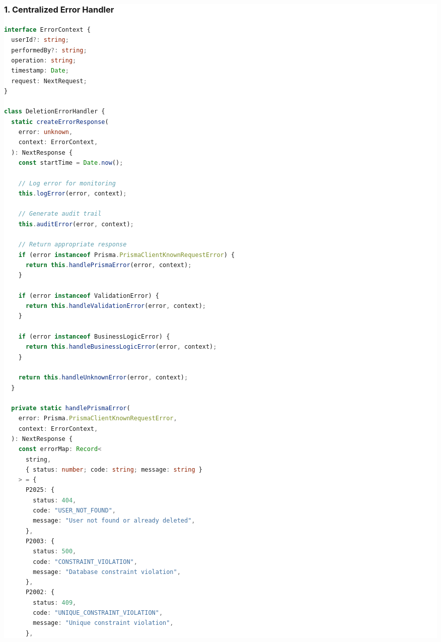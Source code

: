 ### 1. Centralized Error Handler

```typescript
interface ErrorContext {
  userId?: string;
  performedBy?: string;
  operation: string;
  timestamp: Date;
  request: NextRequest;
}

class DeletionErrorHandler {
  static createErrorResponse(
    error: unknown,
    context: ErrorContext,
  ): NextResponse {
    const startTime = Date.now();

    // Log error for monitoring
    this.logError(error, context);

    // Generate audit trail
    this.auditError(error, context);

    // Return appropriate response
    if (error instanceof Prisma.PrismaClientKnownRequestError) {
      return this.handlePrismaError(error, context);
    }

    if (error instanceof ValidationError) {
      return this.handleValidationError(error, context);
    }

    if (error instanceof BusinessLogicError) {
      return this.handleBusinessLogicError(error, context);
    }

    return this.handleUnknownError(error, context);
  }

  private static handlePrismaError(
    error: Prisma.PrismaClientKnownRequestError,
    context: ErrorContext,
  ): NextResponse {
    const errorMap: Record<
      string,
      { status: number; code: string; message: string }
    > = {
      P2025: {
        status: 404,
        code: "USER_NOT_FOUND",
        message: "User not found or already deleted",
      },
      P2003: {
        status: 500,
        code: "CONSTRAINT_VIOLATION",
        message: "Database constraint violation",
      },
      P2002: {
        status: 409,
        code: "UNIQUE_CONSTRAINT_VIOLATION",
        message: "Unique constraint violation",
      },
```
